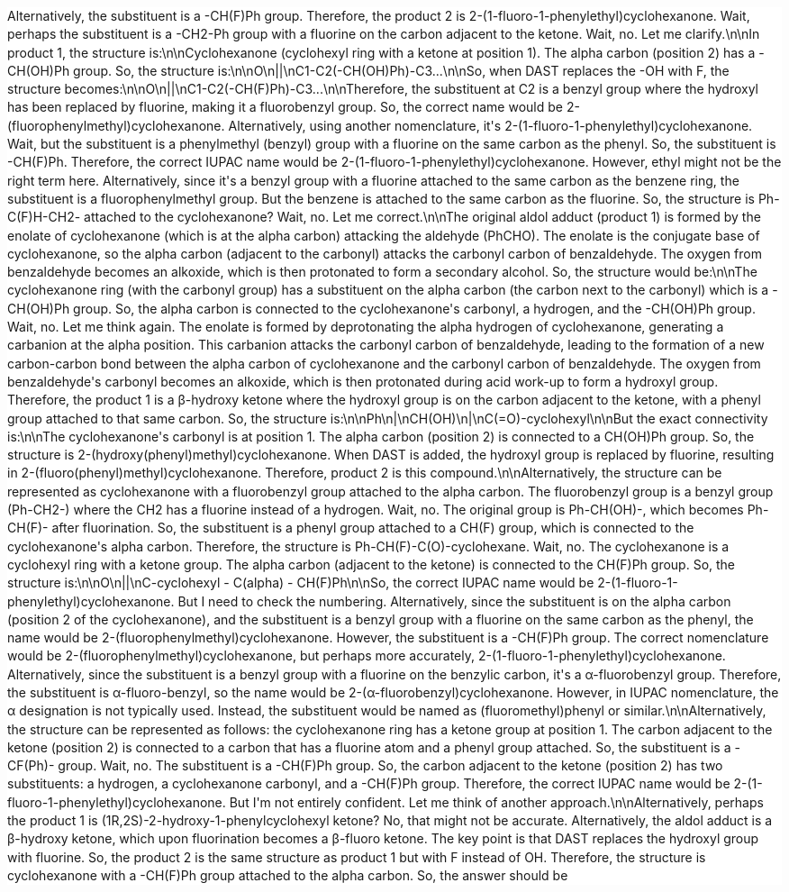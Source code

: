 Alternatively, the substituent is a -CH(F)Ph group. Therefore, the product 2 is 2-(1-fluoro-1-phenylethyl)cyclohexanone. Wait, perhaps the substituent is a -CH2-Ph group with a fluorine on the carbon adjacent to the ketone. Wait, no. Let me clarify.\n\nIn product 1, the structure is:\n\nCyclohexanone (cyclohexyl ring with a ketone at position 1). The alpha carbon (position 2) has a -CH(OH)Ph group. So, the structure is:\n\nO\n||\nC1-C2(-CH(OH)Ph)-C3...\n\nSo, when DAST replaces the -OH with F, the structure becomes:\n\nO\n||\nC1-C2(-CH(F)Ph)-C3...\n\nTherefore, the substituent at C2 is a benzyl group where the hydroxyl has been replaced by fluorine, making it a fluorobenzyl group. So, the correct name would be 2-(fluorophenylmethyl)cyclohexanone. Alternatively, using another nomenclature, it\'s 2-(1-fluoro-1-phenylethyl)cyclohexanone. Wait, but the substituent is a phenylmethyl (benzyl) group with a fluorine on the same carbon as the phenyl. So, the substituent is -CH(F)Ph. Therefore, the correct IUPAC name would be 2-(1-fluoro-1-phenylethyl)cyclohexanone. However, ethyl might not be the right term here. Alternatively, since it\'s a benzyl group with a fluorine attached to the same carbon as the benzene ring, the substituent is a fluorophenylmethyl group. But the benzene is attached to the same carbon as the fluorine. So, the structure is Ph-C(F)H-CH2- attached to the cyclohexanone? Wait, no. Let me correct.\n\nThe original aldol adduct (product 1) is formed by the enolate of cyclohexanone (which is at the alpha carbon) attacking the aldehyde (PhCHO). The enolate is the conjugate base of cyclohexanone, so the alpha carbon (adjacent to the carbonyl) attacks the carbonyl carbon of benzaldehyde. The oxygen from benzaldehyde becomes an alkoxide, which is then protonated to form a secondary alcohol. So, the structure would be:\n\nThe cyclohexanone ring (with the carbonyl group) has a substituent on the alpha carbon (the carbon next to the carbonyl) which is a -CH(OH)Ph group. So, the alpha carbon is connected to the cyclohexanone\'s carbonyl, a hydrogen, and the -CH(OH)Ph group. Wait, no. Let me think again. The enolate is formed by deprotonating the alpha hydrogen of cyclohexanone, generating a carbanion at the alpha position. This carbanion attacks the carbonyl carbon of benzaldehyde, leading to the formation of a new carbon-carbon bond between the alpha carbon of cyclohexanone and the carbonyl carbon of benzaldehyde. The oxygen from benzaldehyde\'s carbonyl becomes an alkoxide, which is then protonated during acid work-up to form a hydroxyl group. Therefore, the product 1 is a β-hydroxy ketone where the hydroxyl group is on the carbon adjacent to the ketone, with a phenyl group attached to that same carbon. So, the structure is:\n\nPh\n|\nCH(OH)\n|\nC(=O)-cyclohexyl\n\nBut the exact connectivity is:\n\nThe cyclohexanone\'s carbonyl is at position 1. The alpha carbon (position 2) is connected to a CH(OH)Ph group. So, the structure is 2-(hydroxy(phenyl)methyl)cyclohexanone. When DAST is added, the hydroxyl group is replaced by fluorine, resulting in 2-(fluoro(phenyl)methyl)cyclohexanone. Therefore, product 2 is this compound.\n\nAlternatively, the structure can be represented as cyclohexanone with a fluorobenzyl group attached to the alpha carbon. The fluorobenzyl group is a benzyl group (Ph-CH2-) where the CH2 has a fluorine instead of a hydrogen. Wait, no. The original group is Ph-CH(OH)-, which becomes Ph-CH(F)- after fluorination. So, the substituent is a phenyl group attached to a CH(F) group, which is connected to the cyclohexanone\'s alpha carbon. Therefore, the structure is Ph-CH(F)-C(O)-cyclohexane. Wait, no. The cyclohexanone is a cyclohexyl ring with a ketone group. The alpha carbon (adjacent to the ketone) is connected to the CH(F)Ph group. So, the structure is:\n\nO\n||\nC-cyclohexyl - C(alpha) - CH(F)Ph\n\nSo, the correct IUPAC name would be 2-(1-fluoro-1-phenylethyl)cyclohexanone. But I need to check the numbering. Alternatively, since the substituent is on the alpha carbon (position 2 of the cyclohexanone), and the substituent is a benzyl group with a fluorine on the same carbon as the phenyl, the name would be 2-(fluorophenylmethyl)cyclohexanone. However, the substituent is a -CH(F)Ph group. The correct nomenclature would be 2-(fluorophenylmethyl)cyclohexanone, but perhaps more accurately, 2-(1-fluoro-1-phenylethyl)cyclohexanone. Alternatively, since the substituent is a benzyl group with a fluorine on the benzylic carbon, it\'s a α-fluorobenzyl group. Therefore, the substituent is α-fluoro-benzyl, so the name would be 2-(α-fluorobenzyl)cyclohexanone. However, in IUPAC nomenclature, the α designation is not typically used. Instead, the substituent would be named as (fluoromethyl)phenyl or similar.\n\nAlternatively, the structure can be represented as follows: the cyclohexanone ring has a ketone group at position 1. The carbon adjacent to the ketone (position 2) is connected to a carbon that has a fluorine atom and a phenyl group attached. So, the substituent is a -CF(Ph)- group. Wait, no. The substituent is a -CH(F)Ph group. So, the carbon adjacent to the ketone (position 2) has two substituents: a hydrogen, a cyclohexanone carbonyl, and a -CH(F)Ph group. Therefore, the correct IUPAC name would be 2-(1-fluoro-1-phenylethyl)cyclohexanone. But I\'m not entirely confident. Let me think of another approach.\n\nAlternatively, perhaps the product 1 is (1R,2S)-2-hydroxy-1-phenylcyclohexyl ketone? No, that might not be accurate. Alternatively, the aldol adduct is a β-hydroxy ketone, which upon fluorination becomes a β-fluoro ketone. The key point is that DAST replaces the hydroxyl group with fluorine. So, the product 2 is the same structure as product 1 but with F instead of OH. Therefore, the structure is cyclohexanone with a -CH(F)Ph group attached to the alpha carbon. So, the answer should be